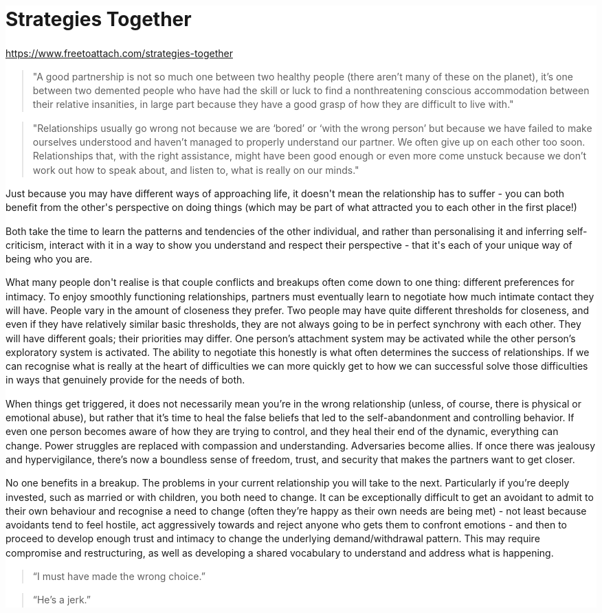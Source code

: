 # Strategies Together
https://www.freetoattach.com/strategies-together

> "A good partnership is not so much one between two healthy people (there aren’t many of these on the planet), it’s one between two demented people who have had the skill or luck to find a nonthreatening conscious accommodation between their relative insanities, in large part because they have a good grasp of how they are difficult to live with."

> "Relationships usually go wrong not because we are ‘bored’ or ‘with the wrong person’ but because we have failed to make ourselves understood and haven’t managed to properly understand our partner. We often give up on each other too soon. Relationships that, with the right assistance, might have been good enough or even more come unstuck because we don’t work out how to speak about, and listen to, what is really on our minds."

Just because you may have different ways of approaching life, it doesn't mean the relationship has to suffer - you can both benefit from the other's perspective on doing things (which may be part of what attracted you to each other in the first place!)

Both take the time to learn the patterns and tendencies of the other individual, and rather than personalising it and inferring self-criticism, interact with it in a way to show you understand and respect their perspective - that it's each of your unique way of being who you are.

What many people don't realise is that couple conflicts and breakups often come down to one thing: different preferences for intimacy. To enjoy smoothly functioning relationships, partners must eventually learn to negotiate how much intimate contact they will have. People vary in the amount of closeness they prefer. Two people may have quite different thresholds for closeness, and even if they have relatively similar basic thresholds, they are not always going to be in perfect synchrony with each other. They will have different goals; their priorities may differ. One person’s attachment system may be activated while the other person’s exploratory system is activated. The ability to negotiate this honestly is what often determines the success of relationships. If we can recognise what is really at the heart of difficulties we can more quickly get to how we can successful solve those difficulties in ways that genuinely provide for the needs of both.

When things get triggered, it does not necessarily mean you’re in the wrong relationship (unless, of course, there is physical or emotional abuse), but rather that it’s time to heal the false beliefs that led to the self-abandonment and controlling behavior. If even one person becomes aware of how they are trying to control, and they heal their end of the dynamic, everything can change. Power struggles are replaced with compassion and understanding. Adversaries become allies. If once there was jealousy and hypervigilance, there’s now a boundless sense of freedom, trust, and security that makes the partners want to get closer.

No one benefits in a breakup. The problems in your current relationship you will take to the next. Particularly if you’re deeply invested, such as married or with children, you both need to change. It can be exceptionally difficult to get an avoidant to admit to their own behaviour and recognise a need to change (often they’re happy as their own needs are being met) - not least because avoidants tend to feel hostile, act aggressively towards and reject anyone who gets them to confront emotions - and then to proceed to develop enough trust and intimacy to change the underlying demand/withdrawal pattern. This may require compromise and restructuring, as well as developing a shared vocabulary to understand and address what is happening.

> “I must have made the wrong choice.”

> “He’s a jerk.”
